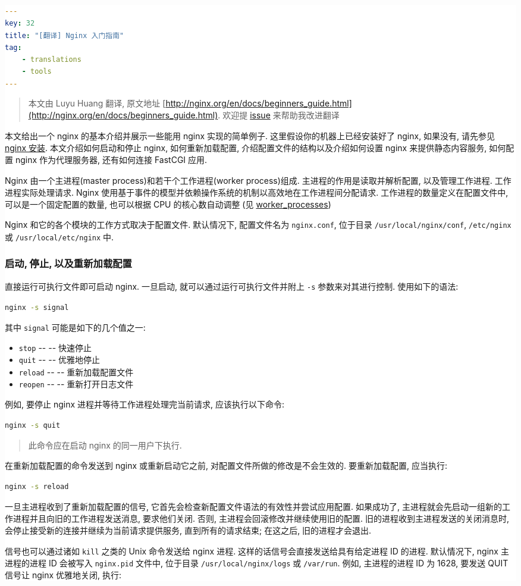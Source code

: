 ```yaml
---
key: 32
title: "[翻译] Nginx 入门指南"
tag:
    - translations
    - tools
---
```

> 本文由 Luyu Huang 翻译, 原文地址 [http://nginx.org/en/docs/beginners_guide.html](http://nginx.org/en/docs/beginners_guide.html). 欢迎提 [issue](https://github.com/luyuhuang/luyuhuang.github.io/issues) 来帮助我改进翻译

本文给出一个 nginx 的基本介绍并展示一些能用 nginx 实现的简单例子. 这里假设你的机器上已经安装好了 nginx, 如果没有, 请先参见 [nginx 安装](http://nginx.org/en/docs/install.html). 本文介绍如何启动和停止 nginx, 如何重新加载配置, 介绍配置文件的结构以及介绍如何设置 nginx 来提供静态内容服务, 如何配置 nginx 作为代理服务器, 还有如何连接 FastCGI 应用.

Nginx 由一个主进程(master process)和若干个工作进程(worker process)组成. 主进程的作用是读取并解析配置, 以及管理工作进程. 工作进程实际处理请求. Nginx 使用基于事件的模型并依赖操作系统的机制以高效地在工作进程间分配请求. 工作进程的数量定义在配置文件中, 可以是一个固定配置的数量, 也可以根据 CPU 的核心数自动调整 (见 [worker_processes](http://nginx.org/en/docs/ngx_core_module.html#worker_processes))

Nginx 和它的各个模块的工作方式取决于配置文件. 默认情况下, 配置文件名为 `nginx.conf`, 位于目录 `/usr/local/nginx/conf`, `/etc/nginx` 或 `/usr/local/etc/nginx` 中.

### 启动, 停止, 以及重新加载配置

直接运行可执行文件即可启动 nginx. 一旦启动, 就可以通过运行可执行文件并附上 `-s` 参数来对其进行控制. 使用如下的语法:

```bash
nginx -s signal
```

其中 `signal` 可能是如下的几个值之一:

- `stop` -- -- 快速停止
- `quit` -- -- 优雅地停止
- `reload` -- -- 重新加载配置文件
- `reopen` -- -- 重新打开日志文件

例如, 要停止 nginx 进程并等待工作进程处理完当前请求, 应该执行以下命令:

```bash
nginx -s quit
```

> 此命令应在启动 nginx 的同一用户下执行.

在重新加载配置的命令发送到 nginx 或重新启动它之前, 对配置文件所做的修改是不会生效的. 要重新加载配置, 应当执行:

```bash
nginx -s reload
```

一旦主进程收到了重新加载配置的信号, 它首先会检查新配置文件语法的有效性并尝试应用配置. 如果成功了, 主进程就会先启动一组新的工作进程并且向旧的工作进程发送消息, 要求他们关闭. 否则, 主进程会回滚修改并继续使用旧的配置. 旧的进程收到主进程发送的关闭消息时, 会停止接受新的连接并继续为当前请求提供服务, 直到所有的请求结束; 在这之后, 旧的进程才会退出.

信号也可以通过诸如 `kill` 之类的 Unix 命令发送给 nginx 进程. 这样的话信号会直接发送给具有给定进程 ID 的进程. 默认情况下, nginx 主进程的进程 ID 会被写入 `nginx.pid` 文件中, 位于目录 `/usr/local/nginx/logs` 或 `/var/run`. 例如, 主进程的进程 ID 为 1628, 要发送 QUIT 信号让 nginx 优雅地关闭, 执行:
